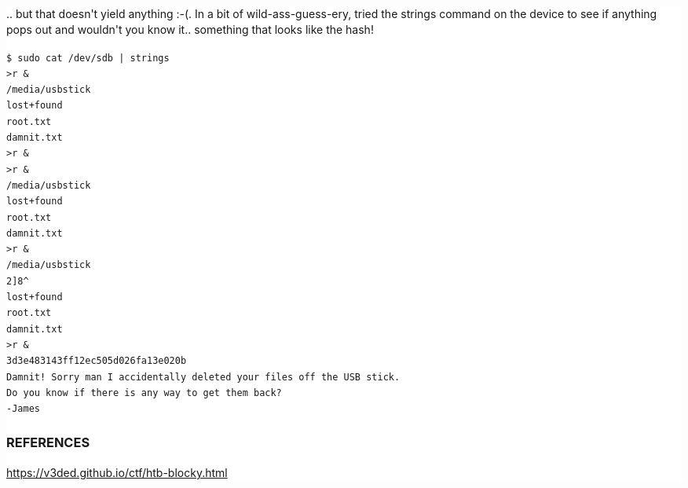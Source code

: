 .. but that doesn't yield anything :-(. In a bit of wild-ass-guess-ery, tried
the strings command on the device to see if anything pops out and wouldn't you
know it.. something that looks like the hash!

```
$ sudo cat /dev/sdb | strings
>r &
/media/usbstick
lost+found
root.txt
damnit.txt
>r &
>r &
/media/usbstick
lost+found
root.txt
damnit.txt
>r &
/media/usbstick
2]8^
lost+found
root.txt
damnit.txt
>r &
3d3e483143ff12ec505d026fa13e020b
Damnit! Sorry man I accidentally deleted your files off the USB stick.
Do you know if there is any way to get them back?
-James
```

### REFERENCES
https://v3ded.github.io/ctf/htb-blocky.html
